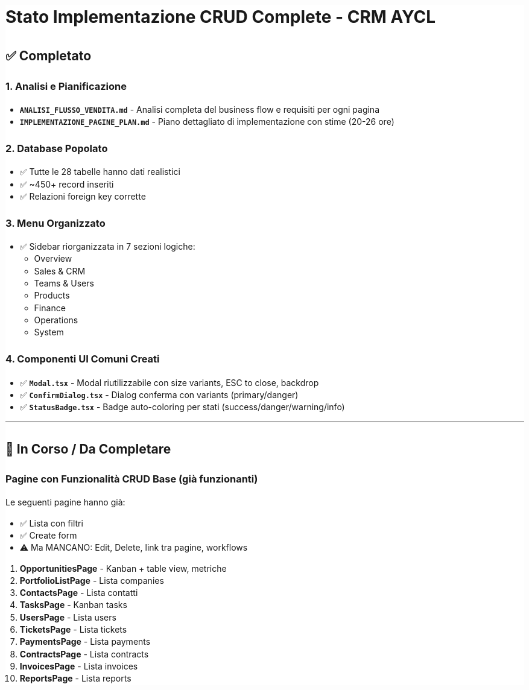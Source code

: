 # Stato Implementazione CRUD Complete - CRM AYCL

## ✅ Completato

### 1. Analisi e Pianificazione
- **`ANALISI_FLUSSO_VENDITA.md`** - Analisi completa del business flow e requisiti per ogni pagina
- **`IMPLEMENTAZIONE_PAGINE_PLAN.md`** - Piano dettagliato di implementazione con stime (20-26 ore)

### 2. Database Popolato
- ✅ Tutte le 28 tabelle hanno dati realistici
- ✅ ~450+ record inseriti
- ✅ Relazioni foreign key corrette

### 3. Menu Organizzato
- ✅ Sidebar riorganizzata in 7 sezioni logiche:
  - Overview
  - Sales & CRM
  - Teams & Users
  - Products
  - Finance
  - Operations
  - System

### 4. Componenti UI Comuni Creati
- ✅ **`Modal.tsx`** - Modal riutilizzabile con size variants, ESC to close, backdrop
- ✅ **`ConfirmDialog.tsx`** - Dialog conferma con variants (primary/danger)
- ✅ **`StatusBadge.tsx`** - Badge auto-coloring per stati (success/danger/warning/info)

---

## 🚧 In Corso / Da Completare

### Pagine con Funzionalità CRUD Base (già funzionanti)
Le seguenti pagine hanno già:
- ✅ Lista con filtri
- ✅ Create form
- ⚠️ Ma MANCANO: Edit, Delete, link tra pagine, workflows

1. **OpportunitiesPage** - Kanban + table view, metriche
2. **PortfolioListPage** - Lista companies
3. **ContactsPage** - Lista contatti
4. **TasksPage** - Kanban tasks
5. **UsersPage** - Lista users
6. **TicketsPage** - Lista tickets
7. **PaymentsPage** - Lista payments
8. **ContractsPage** - Lista contracts
9. **InvoicesPage** - Lista invoices
10. **ReportsPage** - Lista reports

